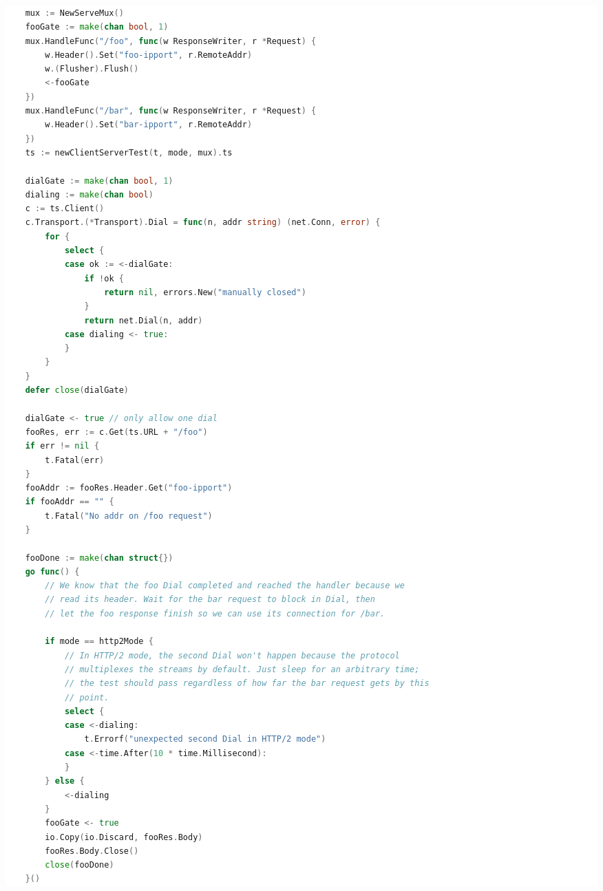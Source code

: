 ```go
	mux := NewServeMux()
	fooGate := make(chan bool, 1)
	mux.HandleFunc("/foo", func(w ResponseWriter, r *Request) {
		w.Header().Set("foo-ipport", r.RemoteAddr)
		w.(Flusher).Flush()
		<-fooGate
	})
	mux.HandleFunc("/bar", func(w ResponseWriter, r *Request) {
		w.Header().Set("bar-ipport", r.RemoteAddr)
	})
	ts := newClientServerTest(t, mode, mux).ts

	dialGate := make(chan bool, 1)
	dialing := make(chan bool)
	c := ts.Client()
	c.Transport.(*Transport).Dial = func(n, addr string) (net.Conn, error) {
		for {
			select {
			case ok := <-dialGate:
				if !ok {
					return nil, errors.New("manually closed")
				}
				return net.Dial(n, addr)
			case dialing <- true:
			}
		}
	}
	defer close(dialGate)

	dialGate <- true // only allow one dial
	fooRes, err := c.Get(ts.URL + "/foo")
	if err != nil {
		t.Fatal(err)
	}
	fooAddr := fooRes.Header.Get("foo-ipport")
	if fooAddr == "" {
		t.Fatal("No addr on /foo request")
	}

	fooDone := make(chan struct{})
	go func() {
		// We know that the foo Dial completed and reached the handler because we
		// read its header. Wait for the bar request to block in Dial, then
		// let the foo response finish so we can use its connection for /bar.

		if mode == http2Mode {
			// In HTTP/2 mode, the second Dial won't happen because the protocol
			// multiplexes the streams by default. Just sleep for an arbitrary time;
			// the test should pass regardless of how far the bar request gets by this
			// point.
			select {
			case <-dialing:
				t.Errorf("unexpected second Dial in HTTP/2 mode")
			case <-time.After(10 * time.Millisecond):
			}
		} else {
			<-dialing
		}
		fooGate <- true
		io.Copy(io.Discard, fooRes.Body)
		fooRes.Body.Close()
		close(fooDone)
	}()
```